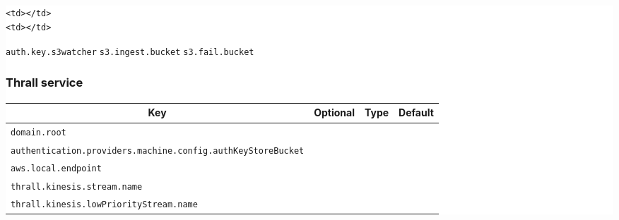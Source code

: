     <td></td>
    <td></td>
  </tr>
  <tr>
    <td><code>auth.key.s3watcher</code></td>
    <td></td>
    <td></td>
    <td></td>
  </tr>
  <tr>
    <td><code>s3.ingest.bucket</code></td>
    <td></td>
    <td></td>
    <td></td>
  </tr>
  <tr>
    <td><code>s3.fail.bucket</code></td>
    <td></td>
    <td></td>
    <td></td>
  </tr>
</tbody>
</table>

### Thrall service

<table>
<thead>
  <tr>
    <th>Key</th>
    <th>Optional</th>
    <th>Type</th>
    <th>Default</th>
  </tr>
</thead>
<tbody>
  <tr>
    <td><code>domain.root</code></td>
    <td></td>
    <td></td>
    <td></td>
  </tr>
  <tr>
    <td><code>authentication.providers.machine.config.authKeyStoreBucket</code></td>
    <td></td>
    <td></td>
    <td></td>
  </tr>
  <tr>
    <td><code>aws.local.endpoint</code></td>
    <td></td>
    <td></td>
    <td></td>
  </tr>
  <tr>
    <td><code>thrall.kinesis.stream.name</code></td>
    <td></td>
    <td></td>
    <td></td>
  </tr>
  <tr>
    <td><code>thrall.kinesis.lowPriorityStream.name</code></td>
    <td></td>
    <td></td>